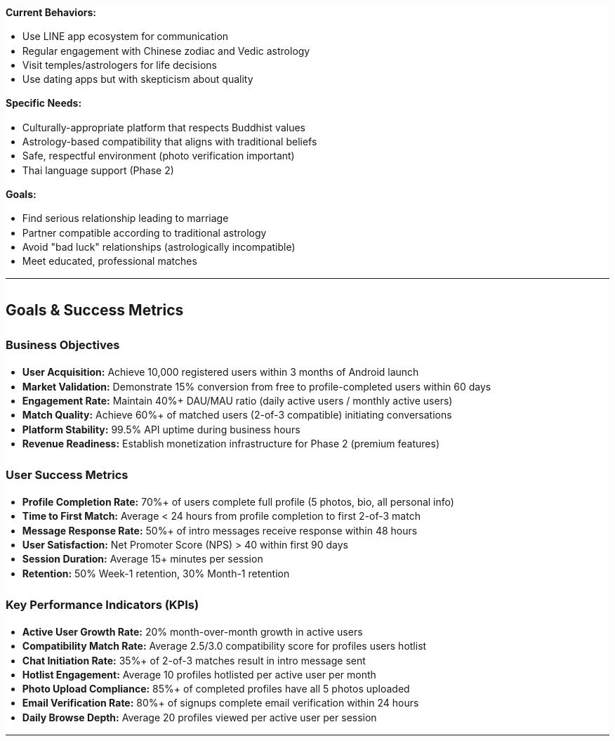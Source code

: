 **Current Behaviors:**
- Use LINE app ecosystem for communication
- Regular engagement with Chinese zodiac and Vedic astrology
- Visit temples/astrologers for life decisions
- Use dating apps but with skepticism about quality

**Specific Needs:**
- Culturally-appropriate platform that respects Buddhist values
- Astrology-based compatibility that aligns with traditional beliefs
- Safe, respectful environment (photo verification important)
- Thai language support (Phase 2)

**Goals:**
- Find serious relationship leading to marriage
- Partner compatible according to traditional astrology
- Avoid "bad luck" relationships (astrologically incompatible)
- Meet educated, professional matches

---

## Goals & Success Metrics

### Business Objectives

- **User Acquisition:** Achieve 10,000 registered users within 3 months of Android launch
- **Market Validation:** Demonstrate 15% conversion from free to profile-completed users within 60 days
- **Engagement Rate:** Maintain 40%+ DAU/MAU ratio (daily active users / monthly active users)
- **Match Quality:** Achieve 60%+ of matched users (2-of-3 compatible) initiating conversations
- **Platform Stability:** 99.5% API uptime during business hours
- **Revenue Readiness:** Establish monetization infrastructure for Phase 2 (premium features)

### User Success Metrics

- **Profile Completion Rate:** 70%+ of users complete full profile (5 photos, bio, all personal info)
- **Time to First Match:** Average < 24 hours from profile completion to first 2-of-3 match
- **Message Response Rate:** 50%+ of intro messages receive response within 48 hours
- **User Satisfaction:** Net Promoter Score (NPS) > 40 within first 90 days
- **Session Duration:** Average 15+ minutes per session
- **Retention:** 50% Week-1 retention, 30% Month-1 retention

### Key Performance Indicators (KPIs)

- **Active User Growth Rate:** 20% month-over-month growth in active users
- **Compatibility Match Rate:** Average 2.5/3.0 compatibility score for profiles users hotlist
- **Chat Initiation Rate:** 35%+ of 2-of-3 matches result in intro message sent
- **Hotlist Engagement:** Average 10 profiles hotlisted per active user per month
- **Photo Upload Compliance:** 85%+ of completed profiles have all 5 photos uploaded
- **Email Verification Rate:** 80%+ of signups complete email verification within 24 hours
- **Daily Browse Depth:** Average 20 profiles viewed per active user per session

---
